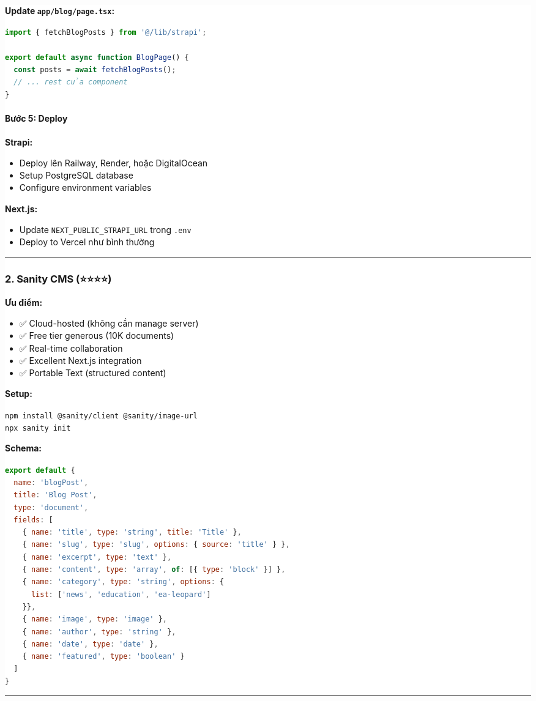 **Update `app/blog/page.tsx`:**

```typescript
import { fetchBlogPosts } from '@/lib/strapi';

export default async function BlogPage() {
  const posts = await fetchBlogPosts();
  // ... rest của component
}
```

#### **Bước 5: Deploy**

**Strapi:**
- Deploy lên Railway, Render, hoặc DigitalOcean
- Setup PostgreSQL database
- Configure environment variables

**Next.js:**
- Update `NEXT_PUBLIC_STRAPI_URL` trong `.env`
- Deploy to Vercel như bình thường

---

### **2. Sanity CMS** (⭐⭐⭐⭐)

**Ưu điểm:**
- ✅ Cloud-hosted (không cần manage server)
- ✅ Free tier generous (10K documents)
- ✅ Real-time collaboration
- ✅ Excellent Next.js integration
- ✅ Portable Text (structured content)

**Setup:**

```bash
npm install @sanity/client @sanity/image-url
npx sanity init
```

**Schema:**

```javascript
export default {
  name: 'blogPost',
  title: 'Blog Post',
  type: 'document',
  fields: [
    { name: 'title', type: 'string', title: 'Title' },
    { name: 'slug', type: 'slug', options: { source: 'title' } },
    { name: 'excerpt', type: 'text' },
    { name: 'content', type: 'array', of: [{ type: 'block' }] },
    { name: 'category', type: 'string', options: {
      list: ['news', 'education', 'ea-leopard']
    }},
    { name: 'image', type: 'image' },
    { name: 'author', type: 'string' },
    { name: 'date', type: 'date' },
    { name: 'featured', type: 'boolean' }
  ]
}
```

---